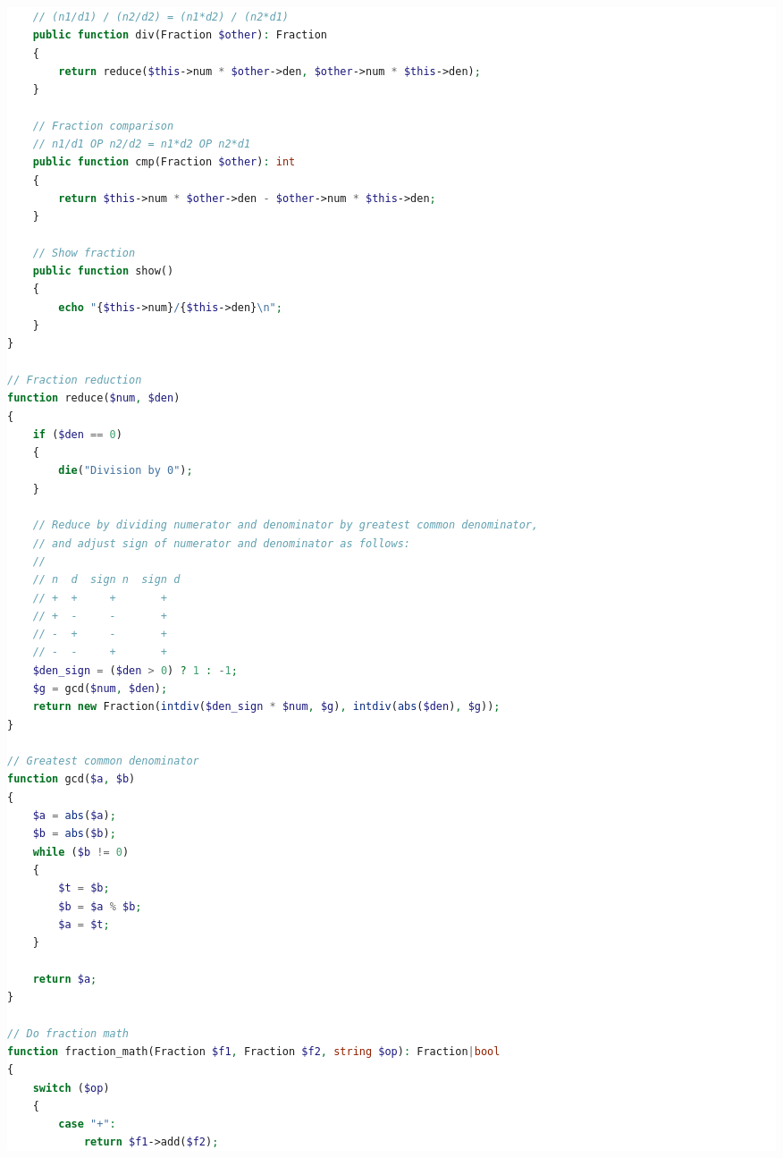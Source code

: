```php
    // (n1/d1) / (n2/d2) = (n1*d2) / (n2*d1)
    public function div(Fraction $other): Fraction
    {
        return reduce($this->num * $other->den, $other->num * $this->den);
    }

    // Fraction comparison
    // n1/d1 OP n2/d2 = n1*d2 OP n2*d1
    public function cmp(Fraction $other): int
    {
        return $this->num * $other->den - $other->num * $this->den;
    }

    // Show fraction
    public function show()
    {
        echo "{$this->num}/{$this->den}\n";
    }
}

// Fraction reduction
function reduce($num, $den)
{
    if ($den == 0)
    {
        die("Division by 0");
    }

    // Reduce by dividing numerator and denominator by greatest common denominator,
    // and adjust sign of numerator and denominator as follows:
    //
    // n  d  sign n  sign d
    // +  +     +       +
    // +  -     -       +
    // -  +     -       +
    // -  -     +       +
    $den_sign = ($den > 0) ? 1 : -1;
    $g = gcd($num, $den);
    return new Fraction(intdiv($den_sign * $num, $g), intdiv(abs($den), $g));
}

// Greatest common denominator
function gcd($a, $b)
{
    $a = abs($a);
    $b = abs($b);
    while ($b != 0)
    {
        $t = $b;
        $b = $a % $b;
        $a = $t;
    }

    return $a;
}

// Do fraction math
function fraction_math(Fraction $f1, Fraction $f2, string $op): Fraction|bool
{
    switch ($op)
    {
        case "+":
            return $f1->add($f2);
```